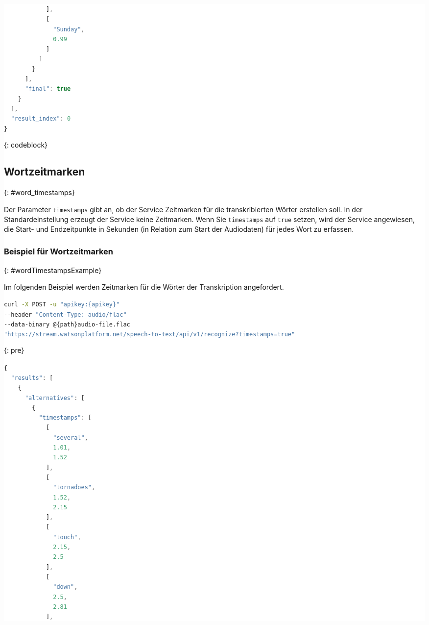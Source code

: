 ```javascript
            ],
            [
              "Sunday",
              0.99
            ]
          ]
        }
      ],
      "final": true
    }
  ],
  "result_index": 0
}
```
{: codeblock}

## Wortzeitmarken
{: #word_timestamps}

Der Parameter `timestamps` gibt an, ob der Service Zeitmarken für die transkribierten Wörter erstellen soll. In der Standardeinstellung erzeugt der Service keine Zeitmarken. Wenn Sie `timestamps` auf `true` setzen, wird der Service angewiesen, die Start- und Endzeitpunkte in Sekunden (in Relation zum Start der Audiodaten) für jedes Wort zu erfassen.

### Beispiel für Wortzeitmarken
{: #wordTimestampsExample}

Im folgenden Beispiel werden Zeitmarken für die Wörter der Transkription angefordert.

```bash
curl -X POST -u "apikey:{apikey}"
--header "Content-Type: audio/flac"
--data-binary @{path}audio-file.flac
"https://stream.watsonplatform.net/speech-to-text/api/v1/recognize?timestamps=true"
```
{: pre}

```javascript
{
  "results": [
    {
      "alternatives": [
        {
          "timestamps": [
            [
              "several",
              1.01,
              1.52
            ],
            [
              "tornadoes",
              1.52,
              2.15
            ],
            [
              "touch",
              2.15,
              2.5
            ],
            [
              "down",
              2.5,
              2.81
            ],
```